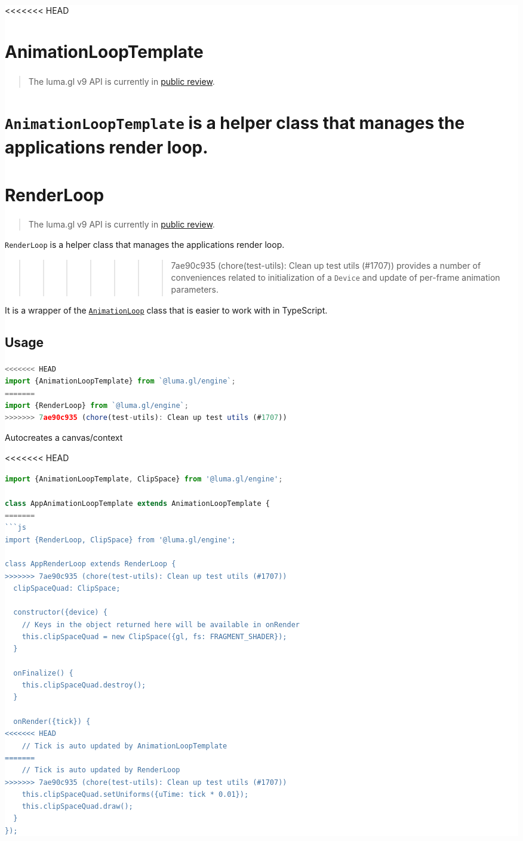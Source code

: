 <<<<<<< HEAD
# AnimationLoopTemplate

> The luma.gl v9 API is currently in [public review](/docs/public-review).

`AnimationLoopTemplate` is a helper class that manages the applications render loop.
=======
# RenderLoop

> The luma.gl v9 API is currently in [public review](/docs/public-review).

`RenderLoop` is a helper class that manages the applications render loop.
>>>>>>> 7ae90c935 (chore(test-utils): Clean up test utils (#1707))
provides a number of conveniences related to initialization of a `Device` 
and update of per-frame animation parameters.

It is a wrapper of the [`AnimationLoop`](./animation-loop) class that is easier
to work with in TypeScript.

## Usage

```typescript
<<<<<<< HEAD
import {AnimationLoopTemplate} from `@luma.gl/engine`;
=======
import {RenderLoop} from `@luma.gl/engine`;
>>>>>>> 7ae90c935 (chore(test-utils): Clean up test utils (#1707))
```

Autocreates a canvas/context

<<<<<<< HEAD
```typescript
import {AnimationLoopTemplate, ClipSpace} from '@luma.gl/engine';

class AppAnimationLoopTemplate extends AnimationLoopTemplate {
=======
```js
import {RenderLoop, ClipSpace} from '@luma.gl/engine';

class AppRenderLoop extends RenderLoop {
>>>>>>> 7ae90c935 (chore(test-utils): Clean up test utils (#1707))
  clipSpaceQuad: ClipSpace;

  constructor({device) {
    // Keys in the object returned here will be available in onRender
    this.clipSpaceQuad = new ClipSpace({gl, fs: FRAGMENT_SHADER});
  }

  onFinalize() {
    this.clipSpaceQuad.destroy();
  }

  onRender({tick}) {
<<<<<<< HEAD
    // Tick is auto updated by AnimationLoopTemplate
=======
    // Tick is auto updated by RenderLoop
>>>>>>> 7ae90c935 (chore(test-utils): Clean up test utils (#1707))
    this.clipSpaceQuad.setUniforms({uTime: tick * 0.01});
    this.clipSpaceQuad.draw();
  }
});

```
